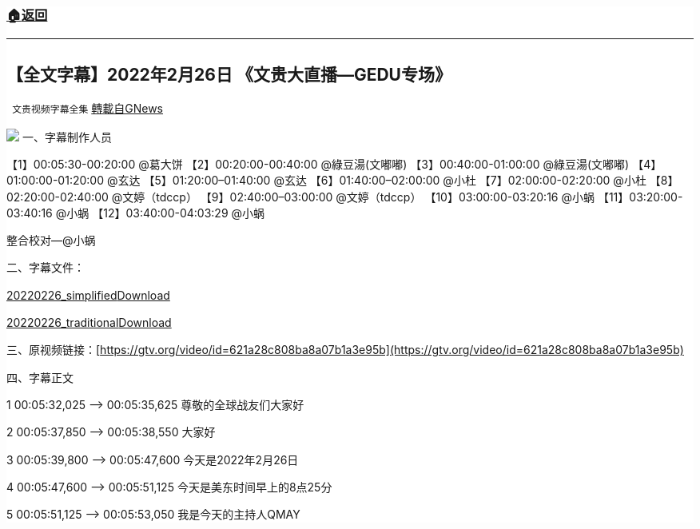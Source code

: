 ###  [:house:返回](README.md)
---


## 【全文字幕】2022年2月26日 《文贵大直播—GEDU专场》
` 文贵视频字幕全集` [轉載自GNews](https://gnews.org/zh-hans/2451426/)

![](https://assets.gnews.org/wp-content/uploads/2022/05/image-2607.png) 
一、字幕制作人员
 
【1】00:05:30-00:20:00 @葛大饼
【2】00:20:00-00:40:00 @綠豆湯(文嘟嘟)
【3】00:40:00-01:00:00 @綠豆湯(文嘟嘟)
【4】01:00:00-01:20:00 @玄达
【5】01:20:00–01:40:00 @玄达
【6】01:40:00–02:00:00 @小杜
【7】02:00:00-02:20:00 @小杜
【8】02:20:00-02:40:00 @文婷（tdccp）
【9】02:40:00–03:00:00 @文婷（tdccp）
【10】03:00:00-03:20:16 @小蜗
【11】03:20:00-03:40:16 @小蜗
【12】03:40:00-04:03:29 @小蜗
 
整合校对—@小蜗
 
二、字幕文件：
 
[20220226\_simplified](https://assets.gnews.org/wp-content/uploads/2022/05/20220226_simplified.srt)[Download](https://assets.gnews.org/wp-content/uploads/2022/05/20220226_simplified.srt)
 
[20220226\_traditional](https://assets.gnews.org/wp-content/uploads/2022/05/20220226_traditional.srt)[Download](https://assets.gnews.org/wp-content/uploads/2022/05/20220226_traditional.srt)
 
三、原视频链接：[https://gtv.org/video/id=621a28c808ba8a07b1a3e95b](https://gtv.org/video/id=621a28c808ba8a07b1a3e95b)
  
四、字幕正文
 
1
00:05:32,025 –&gt; 00:05:35,625
尊敬的全球战友们大家好
 
2
00:05:37,850 –&gt; 00:05:38,550
大家好
 
3
00:05:39,800 –&gt; 00:05:47,600
今天是2022年2月26日
 
4
00:05:47,600 –&gt; 00:05:51,125
今天是美东时间早上的8点25分
 
5
00:05:51,125 –&gt; 00:05:53,050
我是今天的主持人QMAY
 